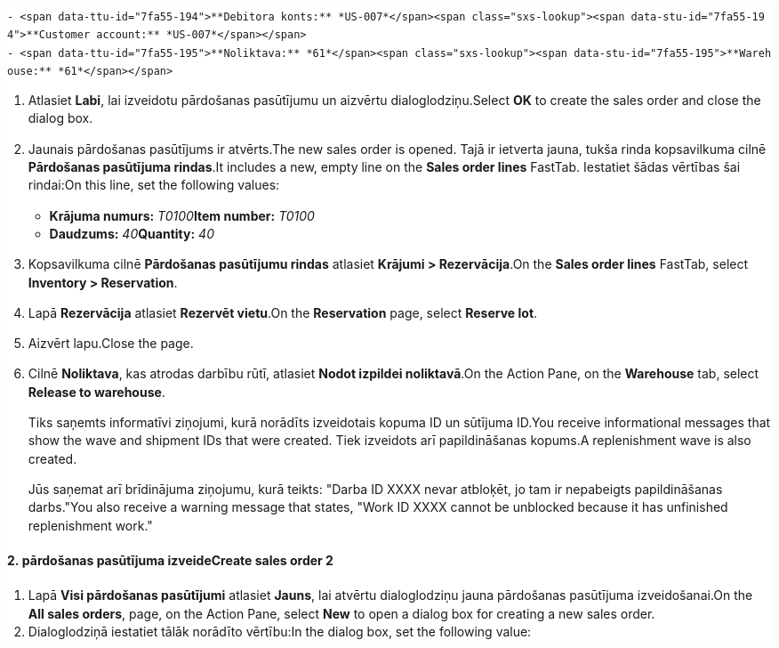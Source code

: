     - <span data-ttu-id="7fa55-194">**Debitora konts:** *US-007*</span><span class="sxs-lookup"><span data-stu-id="7fa55-194">**Customer account:** *US-007*</span></span>
    - <span data-ttu-id="7fa55-195">**Noliktava:** *61*</span><span class="sxs-lookup"><span data-stu-id="7fa55-195">**Warehouse:** *61*</span></span>

1. <span data-ttu-id="7fa55-196">Atlasiet **Labi**, lai izveidotu pārdošanas pasūtījumu un aizvērtu dialoglodziņu.</span><span class="sxs-lookup"><span data-stu-id="7fa55-196">Select **OK** to create the sales order and close the dialog box.</span></span>
1. <span data-ttu-id="7fa55-197">Jaunais pārdošanas pasūtījums ir atvērts.</span><span class="sxs-lookup"><span data-stu-id="7fa55-197">The new sales order is opened.</span></span> <span data-ttu-id="7fa55-198">Tajā ir ietverta jauna, tukša rinda kopsavilkuma cilnē **Pārdošanas pasūtījuma rindas**.</span><span class="sxs-lookup"><span data-stu-id="7fa55-198">It includes a new, empty line on the **Sales order lines** FastTab.</span></span> <span data-ttu-id="7fa55-199">Iestatiet šādas vērtības šai rindai:</span><span class="sxs-lookup"><span data-stu-id="7fa55-199">On this line, set the following values:</span></span>

    - <span data-ttu-id="7fa55-200">**Krājuma numurs:** *T0100*</span><span class="sxs-lookup"><span data-stu-id="7fa55-200">**Item number:** *T0100*</span></span>
    - <span data-ttu-id="7fa55-201">**Daudzums:** *40*</span><span class="sxs-lookup"><span data-stu-id="7fa55-201">**Quantity:** *40*</span></span>

1. <span data-ttu-id="7fa55-202">Kopsavilkuma cilnē **Pārdošanas pasūtījumu rindas** atlasiet **Krājumi \> Rezervācija**.</span><span class="sxs-lookup"><span data-stu-id="7fa55-202">On the **Sales order lines** FastTab, select **Inventory \> Reservation**.</span></span>
1. <span data-ttu-id="7fa55-203">Lapā **Rezervācija** atlasiet **Rezervēt vietu**.</span><span class="sxs-lookup"><span data-stu-id="7fa55-203">On the **Reservation** page, select **Reserve lot**.</span></span>
1. <span data-ttu-id="7fa55-204">Aizvērt lapu.</span><span class="sxs-lookup"><span data-stu-id="7fa55-204">Close the page.</span></span>
1. <span data-ttu-id="7fa55-205">Cilnē **Noliktava**, kas atrodas darbību rūtī, atlasiet **Nodot izpildei noliktavā**.</span><span class="sxs-lookup"><span data-stu-id="7fa55-205">On the Action Pane, on the **Warehouse** tab, select **Release to warehouse**.</span></span>

    <span data-ttu-id="7fa55-206">Tiks saņemts informatīvi ziņojumi, kurā norādīts izveidotais kopuma ID un sūtījuma ID.</span><span class="sxs-lookup"><span data-stu-id="7fa55-206">You receive informational messages that show the wave and shipment IDs that were created.</span></span> <span data-ttu-id="7fa55-207">Tiek izveidots arī papildināšanas kopums.</span><span class="sxs-lookup"><span data-stu-id="7fa55-207">A replenishment wave is also created.</span></span>

    <span data-ttu-id="7fa55-208">Jūs saņemat arī brīdinājuma ziņojumu, kurā teikts: "Darba ID XXXX nevar atbloķēt, jo tam ir nepabeigts papildināšanas darbs."</span><span class="sxs-lookup"><span data-stu-id="7fa55-208">You also receive a warning message that states, "Work ID XXXX cannot be unblocked because it has unfinished replenishment work."</span></span>

#### <a name="create-sales-order-2"></a><span data-ttu-id="7fa55-209">2. pārdošanas pasūtījuma izveide</span><span class="sxs-lookup"><span data-stu-id="7fa55-209">Create sales order 2</span></span>

1. <span data-ttu-id="7fa55-210">Lapā **Visi pārdošanas pasūtījumi** atlasiet **Jauns**, lai atvērtu dialoglodziņu jauna pārdošanas pasūtījuma izveidošanai.</span><span class="sxs-lookup"><span data-stu-id="7fa55-210">On the **All sales orders**, page, on the Action Pane, select **New** to open a dialog box for creating a new sales order.</span></span>
1. <span data-ttu-id="7fa55-211">Dialoglodziņā iestatiet tālāk norādīto vērtību:</span><span class="sxs-lookup"><span data-stu-id="7fa55-211">In the dialog box, set the following value:</span></span>
